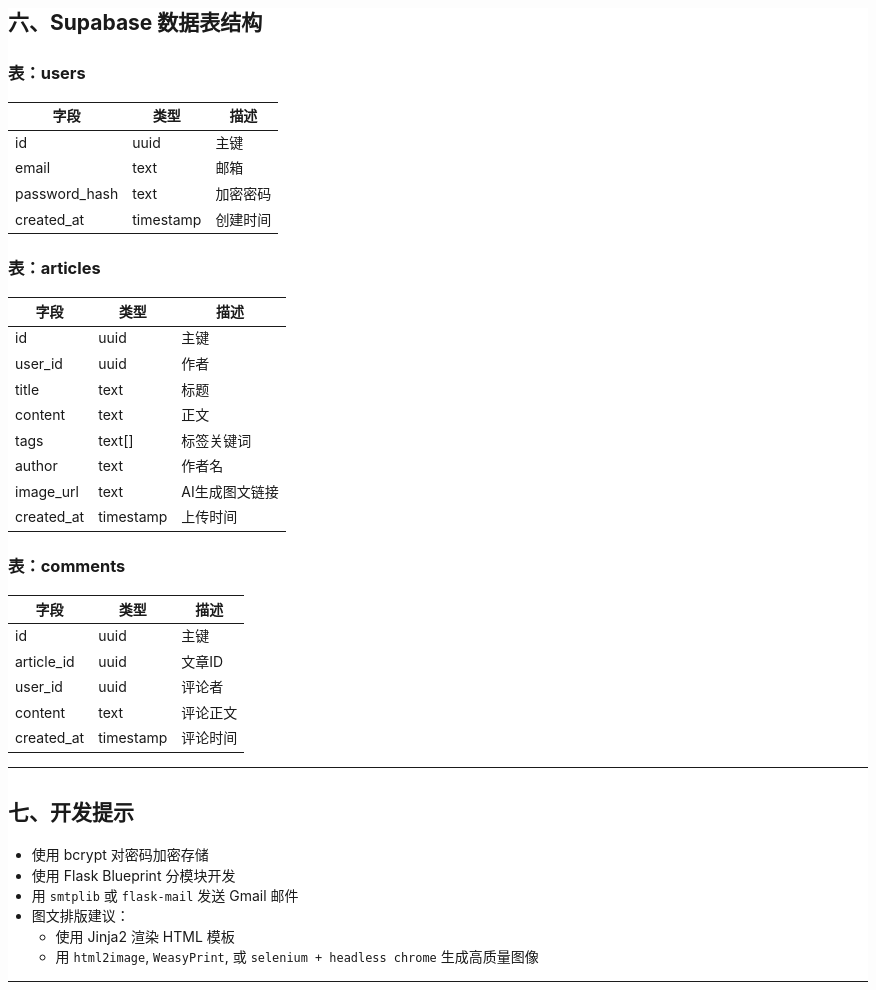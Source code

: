 ## 六、Supabase 数据表结构

### 表：users

| 字段 | 类型 | 描述 |
|------|------|------|
| id | uuid | 主键 |
| email | text | 邮箱 |
| password_hash | text | 加密密码 |
| created_at | timestamp | 创建时间 |

### 表：articles

| 字段 | 类型 | 描述 |
|------|------|------|
| id | uuid | 主键 |
| user_id | uuid | 作者 |
| title | text | 标题 |
| content | text | 正文 |
| tags | text[] | 标签关键词 |
| author | text | 作者名 |
| image_url | text | AI生成图文链接 |
| created_at | timestamp | 上传时间 |

### 表：comments

| 字段 | 类型 | 描述 |
|------|------|------|
| id | uuid | 主键 |
| article_id | uuid | 文章ID |
| user_id | uuid | 评论者 |
| content | text | 评论正文 |
| created_at | timestamp | 评论时间 |

---

## 七、开发提示

- 使用 bcrypt 对密码加密存储
- 使用 Flask Blueprint 分模块开发
- 用 `smtplib` 或 `flask-mail` 发送 Gmail 邮件
- 图文排版建议：
  - 使用 Jinja2 渲染 HTML 模板
  - 用 `html2image`, `WeasyPrint`, 或 `selenium + headless chrome` 生成高质量图像

---